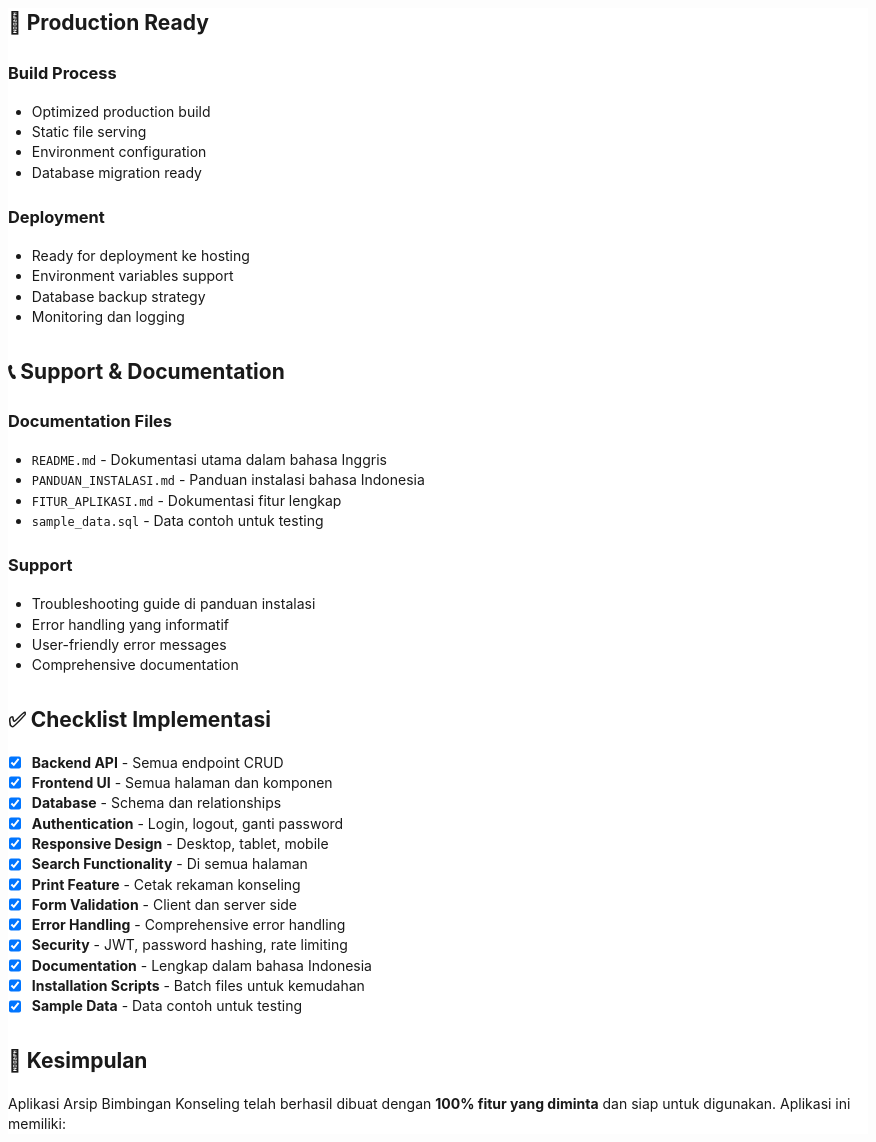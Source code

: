 ## 🚀 Production Ready

### Build Process
- Optimized production build
- Static file serving
- Environment configuration
- Database migration ready

### Deployment
- Ready for deployment ke hosting
- Environment variables support
- Database backup strategy
- Monitoring dan logging

## 📞 Support & Documentation

### Documentation Files
- `README.md` - Dokumentasi utama dalam bahasa Inggris
- `PANDUAN_INSTALASI.md` - Panduan instalasi bahasa Indonesia
- `FITUR_APLIKASI.md` - Dokumentasi fitur lengkap
- `sample_data.sql` - Data contoh untuk testing

### Support
- Troubleshooting guide di panduan instalasi
- Error handling yang informatif
- User-friendly error messages
- Comprehensive documentation

## ✅ Checklist Implementasi

- [x] **Backend API** - Semua endpoint CRUD
- [x] **Frontend UI** - Semua halaman dan komponen
- [x] **Database** - Schema dan relationships
- [x] **Authentication** - Login, logout, ganti password
- [x] **Responsive Design** - Desktop, tablet, mobile
- [x] **Search Functionality** - Di semua halaman
- [x] **Print Feature** - Cetak rekaman konseling
- [x] **Form Validation** - Client dan server side
- [x] **Error Handling** - Comprehensive error handling
- [x] **Security** - JWT, password hashing, rate limiting
- [x] **Documentation** - Lengkap dalam bahasa Indonesia
- [x] **Installation Scripts** - Batch files untuk kemudahan
- [x] **Sample Data** - Data contoh untuk testing

## 🎉 Kesimpulan

Aplikasi Arsip Bimbingan Konseling telah berhasil dibuat dengan **100% fitur yang diminta** dan siap untuk digunakan. Aplikasi ini memiliki:
